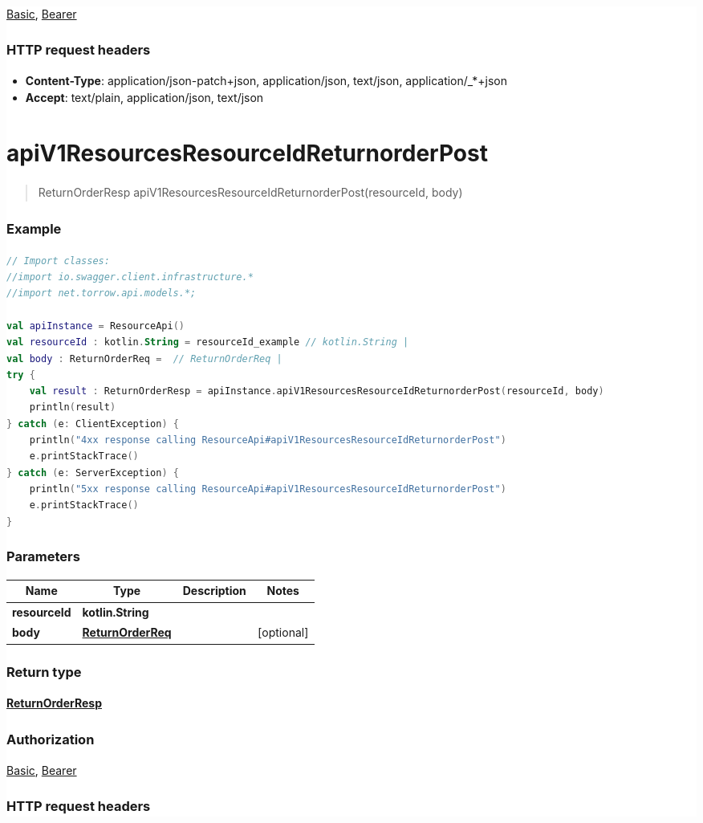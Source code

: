 [Basic](../README.md#Basic), [Bearer](../README.md#Bearer)

### HTTP request headers

 - **Content-Type**: application/json-patch+json, application/json, text/json, application/_*+json
 - **Accept**: text/plain, application/json, text/json

<a name="apiV1ResourcesResourceIdReturnorderPost"></a>
# **apiV1ResourcesResourceIdReturnorderPost**
> ReturnOrderResp apiV1ResourcesResourceIdReturnorderPost(resourceId, body)



### Example
```kotlin
// Import classes:
//import io.swagger.client.infrastructure.*
//import net.torrow.api.models.*;

val apiInstance = ResourceApi()
val resourceId : kotlin.String = resourceId_example // kotlin.String | 
val body : ReturnOrderReq =  // ReturnOrderReq | 
try {
    val result : ReturnOrderResp = apiInstance.apiV1ResourcesResourceIdReturnorderPost(resourceId, body)
    println(result)
} catch (e: ClientException) {
    println("4xx response calling ResourceApi#apiV1ResourcesResourceIdReturnorderPost")
    e.printStackTrace()
} catch (e: ServerException) {
    println("5xx response calling ResourceApi#apiV1ResourcesResourceIdReturnorderPost")
    e.printStackTrace()
}
```

### Parameters

Name | Type | Description  | Notes
------------- | ------------- | ------------- | -------------
 **resourceId** | **kotlin.String**|  |
 **body** | [**ReturnOrderReq**](ReturnOrderReq.md)|  | [optional]

### Return type

[**ReturnOrderResp**](ReturnOrderResp.md)

### Authorization

[Basic](../README.md#Basic), [Bearer](../README.md#Bearer)

### HTTP request headers
